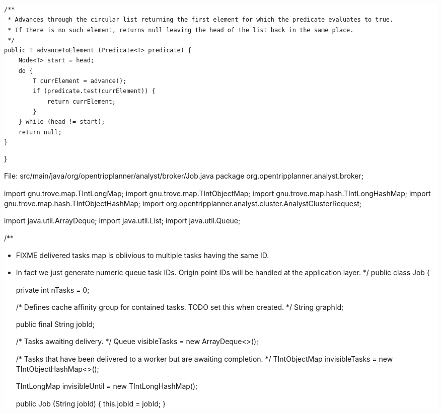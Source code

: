     /**
     * Advances through the circular list returning the first element for which the predicate evaluates to true.
     * If there is no such element, returns null leaving the head of the list back in the same place.
     */
    public T advanceToElement (Predicate<T> predicate) {
        Node<T> start = head;
        do {
            T currElement = advance();
            if (predicate.test(currElement)) {
                return currElement;
            }
        } while (head != start);
        return null;
    }

}


File: src/main/java/org/opentripplanner/analyst/broker/Job.java
package org.opentripplanner.analyst.broker;

import gnu.trove.map.TIntLongMap;
import gnu.trove.map.TIntObjectMap;
import gnu.trove.map.hash.TIntLongHashMap;
import gnu.trove.map.hash.TIntObjectHashMap;
import org.opentripplanner.analyst.cluster.AnalystClusterRequest;

import java.util.ArrayDeque;
import java.util.List;
import java.util.Queue;

/**
 * FIXME delivered tasks map is oblivious to multiple tasks having the same ID.
 * In fact we just generate numeric queue task IDs. Origin point IDs will be handled at the application layer.
 */
public class Job {

    private int nTasks = 0;

    /* Defines cache affinity group for contained tasks. TODO set this when created. */
    String graphId;

    public final String jobId;

    /* Tasks awaiting delivery. */
    Queue<AnalystClusterRequest> visibleTasks = new ArrayDeque<>();

    /* Tasks that have been delivered to a worker but are awaiting completion. */
    TIntObjectMap<AnalystClusterRequest> invisibleTasks = new TIntObjectHashMap<>();

    TIntLongMap invisibleUntil = new TIntLongHashMap();

    public Job (String jobId) {
        this.jobId = jobId;
    }
